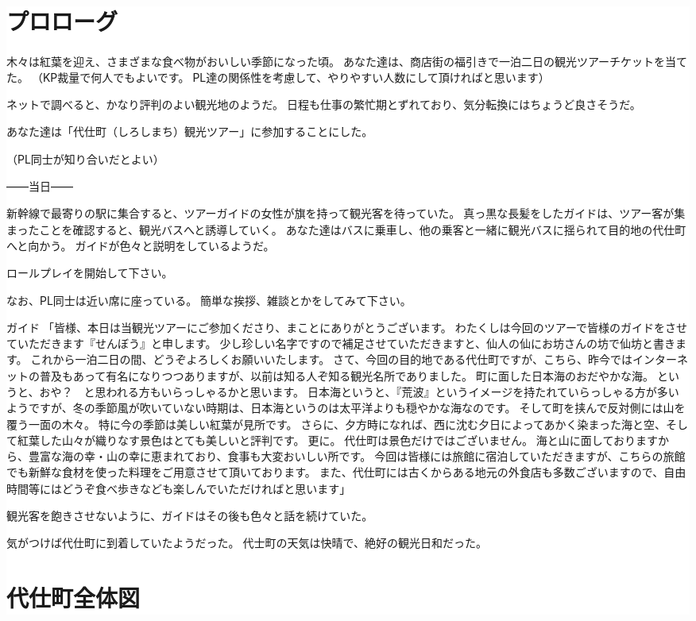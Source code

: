 プロローグ
==========

木々は紅葉を迎え、さまざまな食べ物がおいしい季節になった頃。
あなた達は、商店街の福引きで一泊二日の観光ツアーチケットを当てた。
（KP裁量で何人でもよいです。
PL達の関係性を考慮して、やりやすい人数にして頂ければと思います）

ネットで調べると、かなり評判のよい観光地のようだ。
日程も仕事の繁忙期とずれており、気分転換にはちょうど良さそうだ。

あなた達は「代仕町（しろしまち）観光ツアー」に参加することにした。

（PL同士が知り合いだとよい）

――当日――

新幹線で最寄りの駅に集合すると、ツアーガイドの女性が旗を持って観光客を待っていた。
真っ黒な長髪をしたガイドは、ツアー客が集まったことを確認すると、観光バスへと誘導していく。
あなた達はバスに乗車し、他の乗客と一緒に観光バスに揺られて目的地の代仕町へと向かう。
ガイドが色々と説明をしているようだ。

ロールプレイを開始して下さい。

なお、PL同士は近い席に座っている。
簡単な挨拶、雑談とかをしてみて下さい。

ガイド
「皆様、本日は当観光ツアーにご参加くださり、まことにありがとうございます。
わたくしは今回のツアーで皆様のガイドをさせていただきます『せんぼう』と申します。
少し珍しい名字ですので補足させていただきますと、仙人の仙にお坊さんの坊で仙坊と書きます。
これから一泊二日の間、どうぞよろしくお願いいたします。
さて、今回の目的地である代仕町ですが、こちら、昨今ではインターネットの普及もあって有名になりつつありますが、以前は知る人ぞ知る観光名所でありました。
町に面した日本海のおだやかな海。
というと、おや？　と思われる方もいらっしゃるかと思います。
日本海というと、『荒波』というイメージを持たれていらっしゃる方が多いようですが、冬の季節風が吹いていない時期は、日本海というのは太平洋よりも穏やかな海なのです。
そして町を挟んで反対側には山を覆う一面の木々。
特に今の季節は美しい紅葉が見所です。
さらに、夕方時になれば、西に沈む夕日によってあかく染まった海と空、そして紅葉した山々が織りなす景色はとても美しいと評判です。
更に。
代仕町は景色だけではございません。
海と山に面しておりますから、豊富な海の幸・山の幸に恵まれており、食事も大変おいしい所です。
今回は皆様には旅館に宿泊していただきますが、こちらの旅館でも新鮮な食材を使った料理をご用意させて頂いております。
また、代仕町には古くからある地元の外食店も多数ございますので、自由時間等にはどうぞ食べ歩きなども楽しんでいただければと思います」

観光客を飽きさせないように、ガイドはその後も色々と話を続けていた。

気がつけば代仕町に到着していたようだった。
代士町の天気は快晴で、絶好の観光日和だった。


代仕町全体図
============

